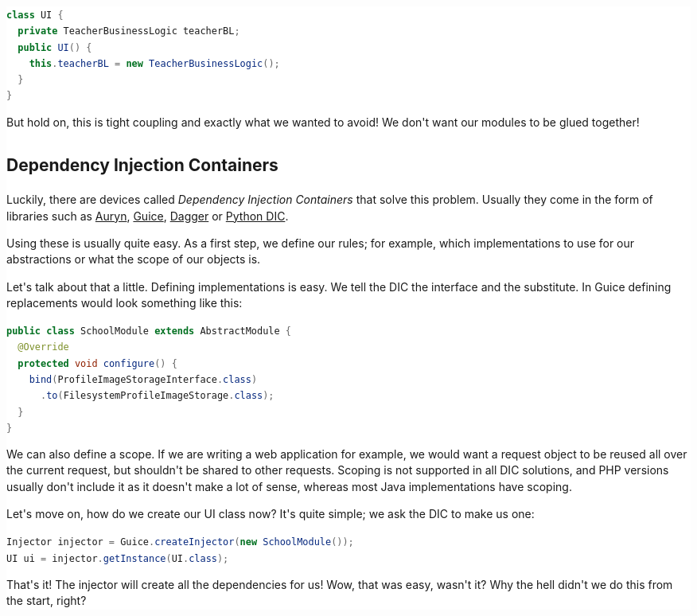 ```java
class UI {
  private TeacherBusinessLogic teacherBL;
  public UI() {
    this.teacherBL = new TeacherBusinessLogic();
  }
}
```

But hold on, this is tight coupling and exactly what we wanted to avoid! We don't want our modules to be glued together!

## Dependency Injection Containers

Luckily, there are devices called *Dependency Injection Containers* that solve this problem. Usually they come 
in the form of libraries such as [Auryn](https://github.com/rdlowrey/auryn), [Guice](https://github.com/google/guice),
[Dagger](https://google.github.io/dagger/) or [Python DIC](https://pypi.python.org/pypi/dic/1.2.0b1).

Using these is usually quite easy. As a first step, we define our rules; for example, which implementations to use for 
our abstractions or what the scope of our objects is.

Let's talk about that a little. Defining implementations is easy. We tell the DIC the interface and the 
substitute. In Guice defining replacements would look something like this:

```java
public class SchoolModule extends AbstractModule {
  @Override 
  protected void configure() {
    bind(ProfileImageStorageInterface.class)
      .to(FilesystemProfileImageStorage.class);
  }
}
```

We can also define a scope. If we are writing a web application for example, we would want a request object to be 
reused all over the current request, but shouldn't be shared to other requests. Scoping is not supported in all DIC 
solutions, and PHP versions usually don't include it as it doesn't make a lot of sense, whereas most Java 
implementations have scoping.

Let's move on, how do we create our UI class now? It's quite simple; we ask the DIC to make us one:

```java
Injector injector = Guice.createInjector(new SchoolModule());
UI ui = injector.getInstance(UI.class);
```

That's it! The injector will create all the dependencies for us! Wow, that was easy, wasn't it? Why the hell didn't 
we do this from the start, right?

